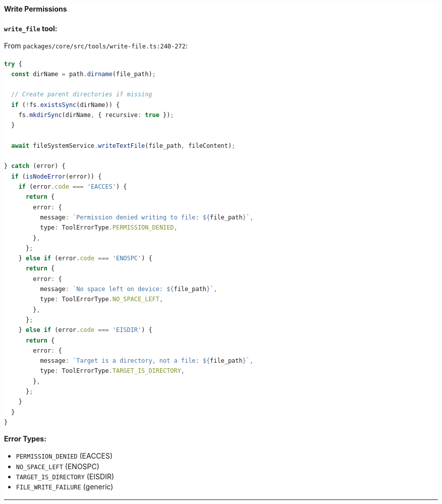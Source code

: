 
#### Write Permissions

**`write_file` tool:**

From `packages/core/src/tools/write-file.ts:240-272`:

```typescript
try {
  const dirName = path.dirname(file_path);
  
  // Create parent directories if missing
  if (!fs.existsSync(dirName)) {
    fs.mkdirSync(dirName, { recursive: true });
  }

  await fileSystemService.writeTextFile(file_path, fileContent);

} catch (error) {
  if (isNodeError(error)) {
    if (error.code === 'EACCES') {
      return {
        error: {
          message: `Permission denied writing to file: ${file_path}`,
          type: ToolErrorType.PERMISSION_DENIED,
        },
      };
    } else if (error.code === 'ENOSPC') {
      return {
        error: {
          message: `No space left on device: ${file_path}`,
          type: ToolErrorType.NO_SPACE_LEFT,
        },
      };
    } else if (error.code === 'EISDIR') {
      return {
        error: {
          message: `Target is a directory, not a file: ${file_path}`,
          type: ToolErrorType.TARGET_IS_DIRECTORY,
        },
      };
    }
  }
}
```

**Error Types:**
- `PERMISSION_DENIED` (EACCES)
- `NO_SPACE_LEFT` (ENOSPC)
- `TARGET_IS_DIRECTORY` (EISDIR)
- `FILE_WRITE_FAILURE` (generic)

---
